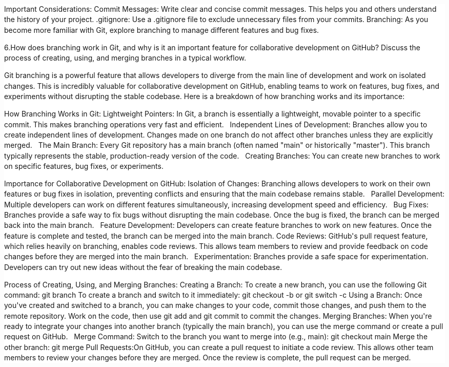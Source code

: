 Important Considerations:
Commit Messages: Write clear and concise commit messages. This helps you and others understand the history of your project.
.gitignore: Use a .gitignore file to exclude unnecessary files from your commits.
Branching: As you become more familiar with Git, explore branching to manage different features and bug fixes.

6.How does branching work in Git, and why is it an important feature for collaborative development on GitHub? Discuss the process of creating, using, and merging branches in a typical workflow.

Git branching is a powerful feature that allows developers to diverge from the main line of development and work on isolated changes. This is incredibly valuable for collaborative development on GitHub, enabling teams to work on features, bug fixes, and experiments without disrupting the stable codebase. Here is a breakdown of how branching works and its importance:

How Branching Works in Git:
Lightweight Pointers: In Git, a branch is essentially a lightweight, movable pointer to a specific commit. This makes branching operations very fast and efficient.   
Independent Lines of Development: Branches allow you to create independent lines of development. Changes made on one branch do not affect other branches unless they are explicitly merged.   
The Main Branch: Every Git repository has a main branch (often named "main" or historically "master"). This branch typically represents the stable, production-ready version of the code.   
Creating Branches: You can create new branches to work on specific features, bug fixes, or experiments.

Importance for Collaborative Development on GitHub:
Isolation of Changes: Branching allows developers to work on their own features or bug fixes in isolation, preventing conflicts and ensuring that the main codebase remains stable.   
Parallel Development: Multiple developers can work on different features simultaneously, increasing development speed and efficiency.   
Bug Fixes: Branches provide a safe way to fix bugs without disrupting the main codebase. Once the bug is fixed, the branch can be merged back into the main branch.   
Feature Development: Developers can create feature branches to work on new features. Once the feature is complete and tested, the branch can be merged into the main branch. Code Reviews: GitHub's pull request feature, which relies heavily on branching, enables code reviews. This allows team members to review and provide feedback on code changes before they are merged into the main branch.   
Experimentation: Branches provide a safe space for experimentation. Developers can try out new ideas without the fear of breaking the main codebase. 

Process of Creating, Using, and Merging Branches:
Creating a Branch: To create a new branch, you can use the following Git command: git branch <branch-name>
To create a branch and switch to it immediately: git checkout -b <branch-name> or git switch -c <branch-name>
Using a Branch: Once you've created and switched to a branch, you can make changes to your code, commit those changes, and push them to the remote repository. Work on the code, then use git add and git commit to commit the changes.
Merging Branches: When you're ready to integrate your changes into another branch (typically the main branch), you can use the merge command or create a pull request on GitHub.   
Merge Command: Switch to the branch you want to merge into (e.g., main): git checkout main
Merge the other branch: git merge <branch-name>
Pull Requests:On GitHub, you can create a pull request to initiate a code review. This allows other team members to review your changes before they are merged. Once the review is complete, the pull request can be merged.
